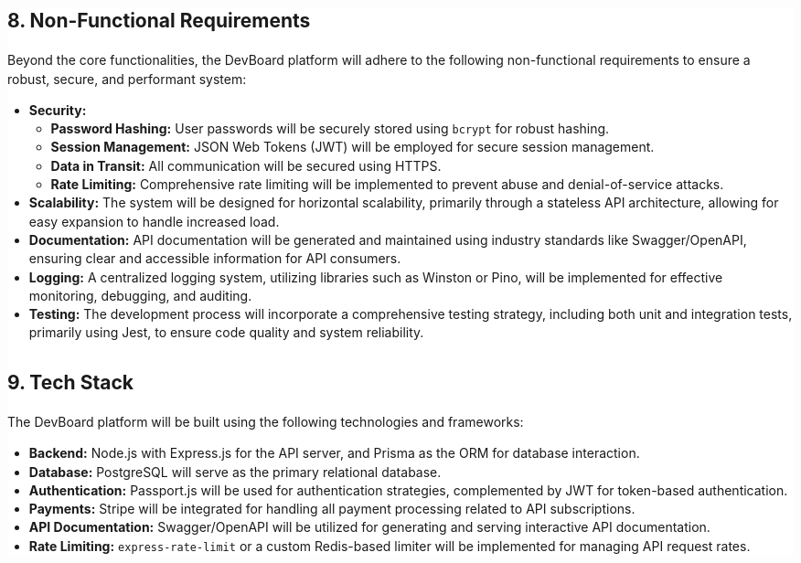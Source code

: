 


## 8. Non-Functional Requirements

Beyond the core functionalities, the DevBoard platform will adhere to the following non-functional requirements to ensure a robust, secure, and performant system:

*   **Security:**
    *   **Password Hashing:** User passwords will be securely stored using `bcrypt` for robust hashing.
    *   **Session Management:** JSON Web Tokens (JWT) will be employed for secure session management.
    *   **Data in Transit:** All communication will be secured using HTTPS.
    *   **Rate Limiting:** Comprehensive rate limiting will be implemented to prevent abuse and denial-of-service attacks.
*   **Scalability:** The system will be designed for horizontal scalability, primarily through a stateless API architecture, allowing for easy expansion to handle increased load.
*   **Documentation:** API documentation will be generated and maintained using industry standards like Swagger/OpenAPI, ensuring clear and accessible information for API consumers.
*   **Logging:** A centralized logging system, utilizing libraries such as Winston or Pino, will be implemented for effective monitoring, debugging, and auditing.
*   **Testing:** The development process will incorporate a comprehensive testing strategy, including both unit and integration tests, primarily using Jest, to ensure code quality and system reliability.




## 9. Tech Stack

The DevBoard platform will be built using the following technologies and frameworks:

*   **Backend:** Node.js with Express.js for the API server, and Prisma as the ORM for database interaction.
*   **Database:** PostgreSQL will serve as the primary relational database.
*   **Authentication:** Passport.js will be used for authentication strategies, complemented by JWT for token-based authentication.
*   **Payments:** Stripe will be integrated for handling all payment processing related to API subscriptions.
*   **API Documentation:** Swagger/OpenAPI will be utilized for generating and serving interactive API documentation.
*   **Rate Limiting:** `express-rate-limit` or a custom Redis-based limiter will be implemented for managing API request rates.



